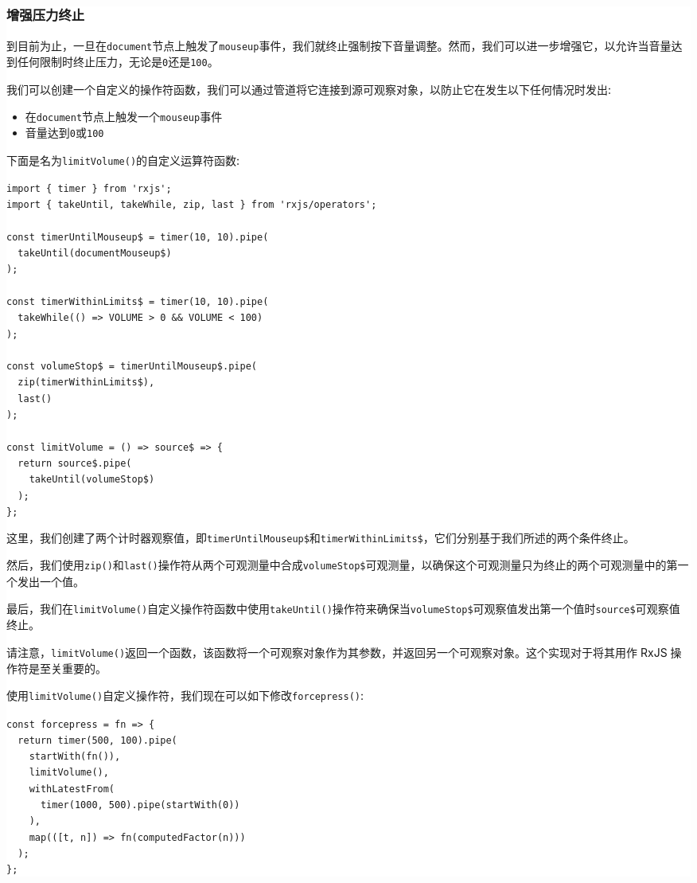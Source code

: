 ### 增强压力终止

到目前为止，一旦在`document`节点上触发了`mouseup`事件，我们就终止强制按下音量调整。然而，我们可以进一步增强它，以允许当音量达到任何限制时终止压力，无论是`0`还是`100`。

我们可以创建一个自定义的操作符函数，我们可以通过管道将它连接到源可观察对象，以防止它在发生以下任何情况时发出:

*   在`document`节点上触发一个`mouseup`事件
*   音量达到`0`或`100`

下面是名为`limitVolume()`的自定义运算符函数:

```
import { timer } from 'rxjs';
import { takeUntil, takeWhile, zip, last } from 'rxjs/operators';

const timerUntilMouseup$ = timer(10, 10).pipe(
  takeUntil(documentMouseup$)
);

const timerWithinLimits$ = timer(10, 10).pipe(
  takeWhile(() => VOLUME > 0 && VOLUME < 100)
);

const volumeStop$ = timerUntilMouseup$.pipe(
  zip(timerWithinLimits$),
  last()
);

const limitVolume = () => source$ => {
  return source$.pipe(
    takeUntil(volumeStop$)
  );
};
```

这里，我们创建了两个计时器观察值，即`timerUntilMouseup$`和`timerWithinLimits$`，它们分别基于我们所述的两个条件终止。

然后，我们使用`zip()`和`last()`操作符从两个可观测量中合成`volumeStop$`可观测量，以确保这个可观测量只为终止的两个可观测量中的第一个发出一个值。

最后，我们在`limitVolume()`自定义操作符函数中使用`takeUntil()`操作符来确保当`volumeStop$`可观察值发出第一个值时`source$`可观察值终止。

请注意，`limitVolume()`返回一个函数，该函数将一个可观察对象作为其参数，并返回另一个可观察对象。这个实现对于将其用作 RxJS 操作符是至关重要的。

使用`limitVolume()`自定义操作符，我们现在可以如下修改`forcepress()`:

```
const forcepress = fn => {
  return timer(500, 100).pipe(
    startWith(fn()),
    limitVolume(),
    withLatestFrom(
      timer(1000, 500).pipe(startWith(0))
    ),
    map(([t, n]) => fn(computedFactor(n)))
  );
};
```
